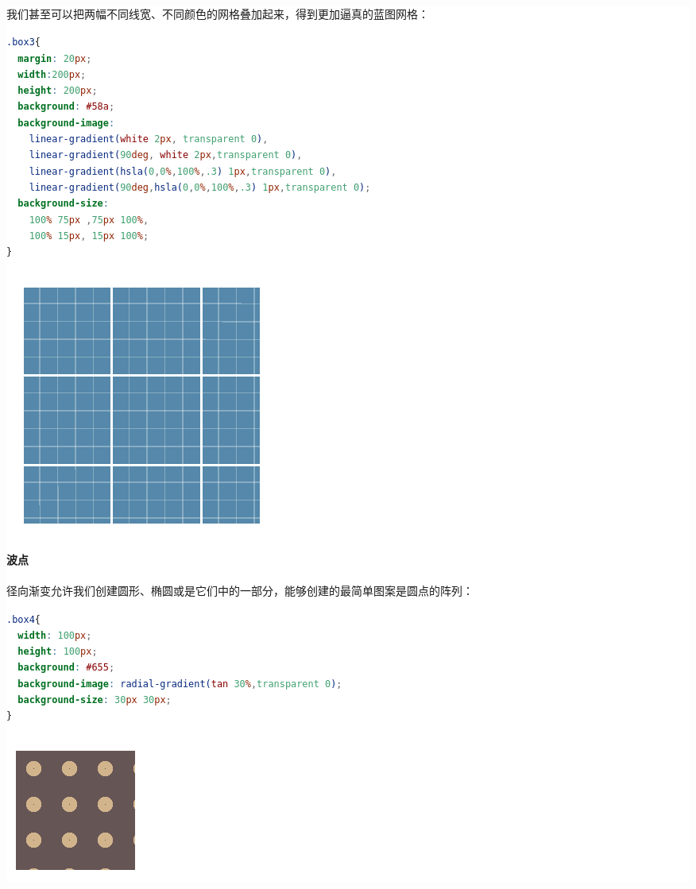 我们甚至可以把两幅不同线宽、不同颜色的网格叠加起来，得到更加逼真的蓝图网格：

```css
.box3{
  margin: 20px;
  width:200px;
  height: 200px;
  background: #58a;
  background-image: 
    linear-gradient(white 2px, transparent 0),
    linear-gradient(90deg, white 2px,transparent 0),
    linear-gradient(hsla(0,0%,100%,.3) 1px,transparent 0),
    linear-gradient(90deg,hsla(0,0%,100%,.3) 1px,transparent 0);
  background-size: 
    100% 75px ,75px 100%,
    100% 15px, 15px 100%;
}
```

![示例图片](2背景边框/img/27.png)

#### 波点

径向渐变允许我们创建圆形、椭圆或是它们中的一部分，能够创建的最简单图案是圆点的阵列：

```css
.box4{
  width: 100px;
  height: 100px;
  background: #655;
  background-image: radial-gradient(tan 30%,transparent 0);
  background-size: 30px 30px;
}
```

![实例图片](2背景边框/img/28.png)

